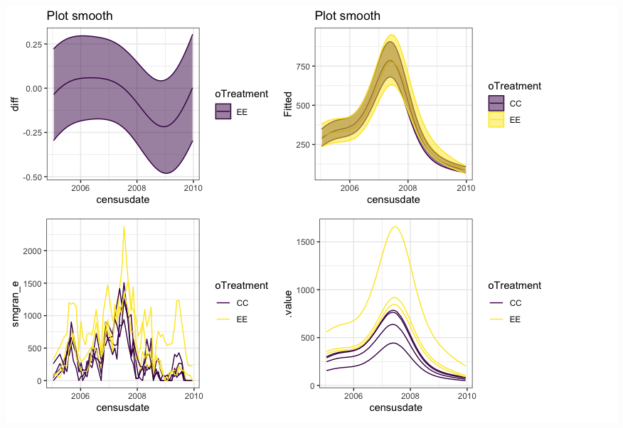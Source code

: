 ![](rand_v_smooth_files/figure-gfm/unnamed-chunk-2-1.png)![](rand_v_smooth_files/figure-gfm/unnamed-chunk-2-2.png)![](rand_v_smooth_files/figure-gfm/unnamed-chunk-2-3.png)![](rand_v_smooth_files/figure-gfm/unnamed-chunk-2-4.png)
